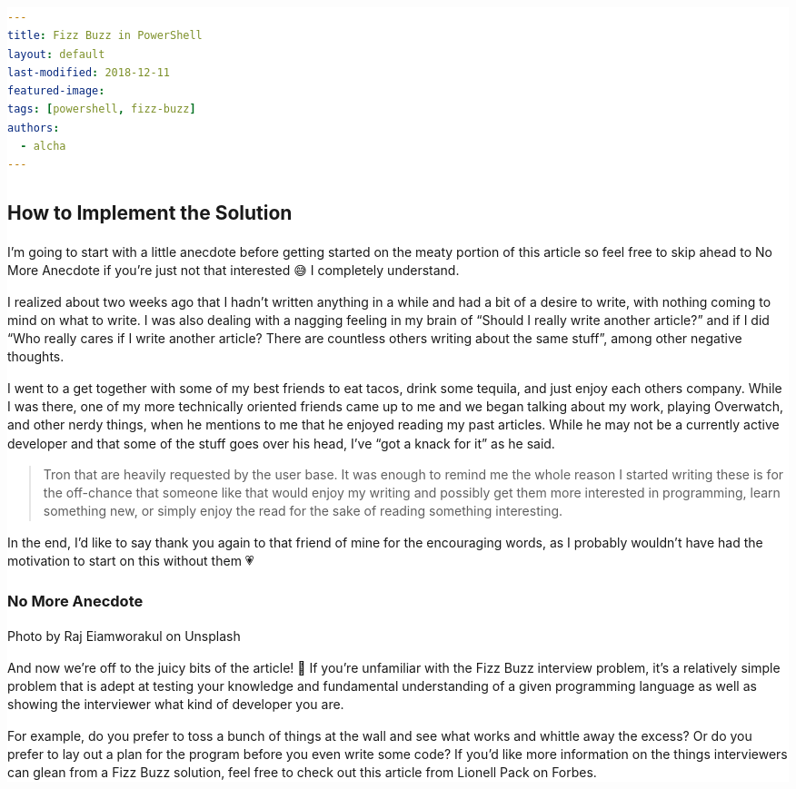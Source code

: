 ```yaml
---
title: Fizz Buzz in PowerShell
layout: default
last-modified: 2018-12-11
featured-image:
tags: [powershell, fizz-buzz]
authors:
  - alcha
---
```


## How to Implement the Solution

I’m going to start with a little anecdote before getting started on the meaty
portion of this article so feel free to skip ahead to No More Anecdote if you’re
just not that interested 😅 I completely understand.

I realized about two weeks ago that I hadn’t written anything in a while and had
a bit of a desire to write, with nothing coming to mind on what to write. I was
also dealing with a nagging feeling in my brain of “Should I really write another
article?” and if I did “Who really cares if I write another article? There are
countless others writing about the same stuff”, among other negative thoughts.

I went to a get together with some of my best friends to eat tacos, drink some
tequila, and just enjoy each others company. While I was there, one of my more
technically oriented friends came up to me and we began talking about my work,
playing Overwatch, and other nerdy things, when he mentions to me that he enjoyed
reading my past articles. While he may not be a currently active developer and
that some of the stuff goes over his head, I’ve “got a knack for it” as he said.

> Tron that are heavily requested by the user base. It was enough to remind me the
> whole reason I started writing these is for the off-chance that someone like that
> would enjoy my writing and possibly get them more interested in programming, learn
> something new, or simply enjoy the read for the sake of reading something interesting.

In the end, I’d like to say thank you again to that friend of mine for the
encouraging words, as I probably wouldn’t have had the motivation to start on
this without them 💗

### No More Anecdote

Photo by Raj Eiamworakul on Unsplash

And now we’re off to the juicy bits of the article! 🤤 If you’re unfamiliar with
the Fizz Buzz interview problem, it’s a relatively simple problem that is adept
at testing your knowledge and fundamental understanding of a given programming
language as well as showing the interviewer what kind of developer you are.

For example, do you prefer to toss a bunch of things at the wall and see what
works and whittle away the excess? Or do you prefer to lay out a plan for the
program before you even write some code? If you’d like more information on the
things interviewers can glean from a Fizz Buzz solution, feel free to check out
this article from Lionell Pack on Forbes.


[^1]: D. Leaman, “Fizz Buzz in PowerShell,” The Renegade Coder, 16-Nov-2018. [Online]. Available: <https://therenegadecoder.com/code/fizz-buzz-in-powershell/>. [Accessed: 11-Dec-2018].